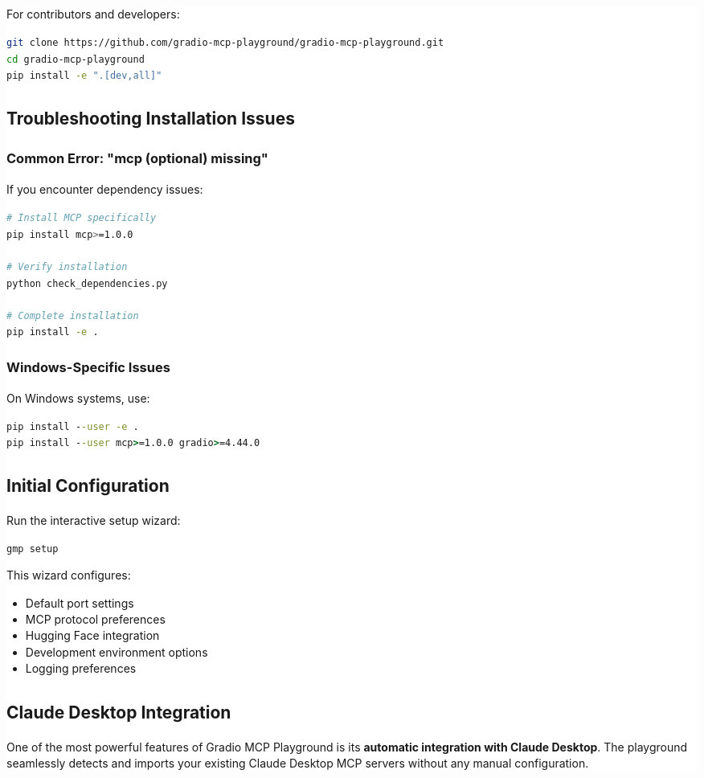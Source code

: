 For contributors and developers:

```bash
git clone https://github.com/gradio-mcp-playground/gradio-mcp-playground.git
cd gradio-mcp-playground
pip install -e ".[dev,all]"
```

## Troubleshooting Installation Issues

### Common Error: "mcp (optional) missing"

If you encounter dependency issues:

```bash
# Install MCP specifically
pip install mcp>=1.0.0

# Verify installation
python check_dependencies.py

# Complete installation
pip install -e .
```

### Windows-Specific Issues

On Windows systems, use:

```cmd
pip install --user -e .
pip install --user mcp>=1.0.0 gradio>=4.44.0
```

## Initial Configuration

Run the interactive setup wizard:

```bash
gmp setup
```

This wizard configures:
- Default port settings
- MCP protocol preferences
- Hugging Face integration
- Development environment options
- Logging preferences

## Claude Desktop Integration

One of the most powerful features of Gradio MCP Playground is its **automatic integration with Claude Desktop**. The playground seamlessly detects and imports your existing Claude Desktop MCP servers without any manual configuration.

